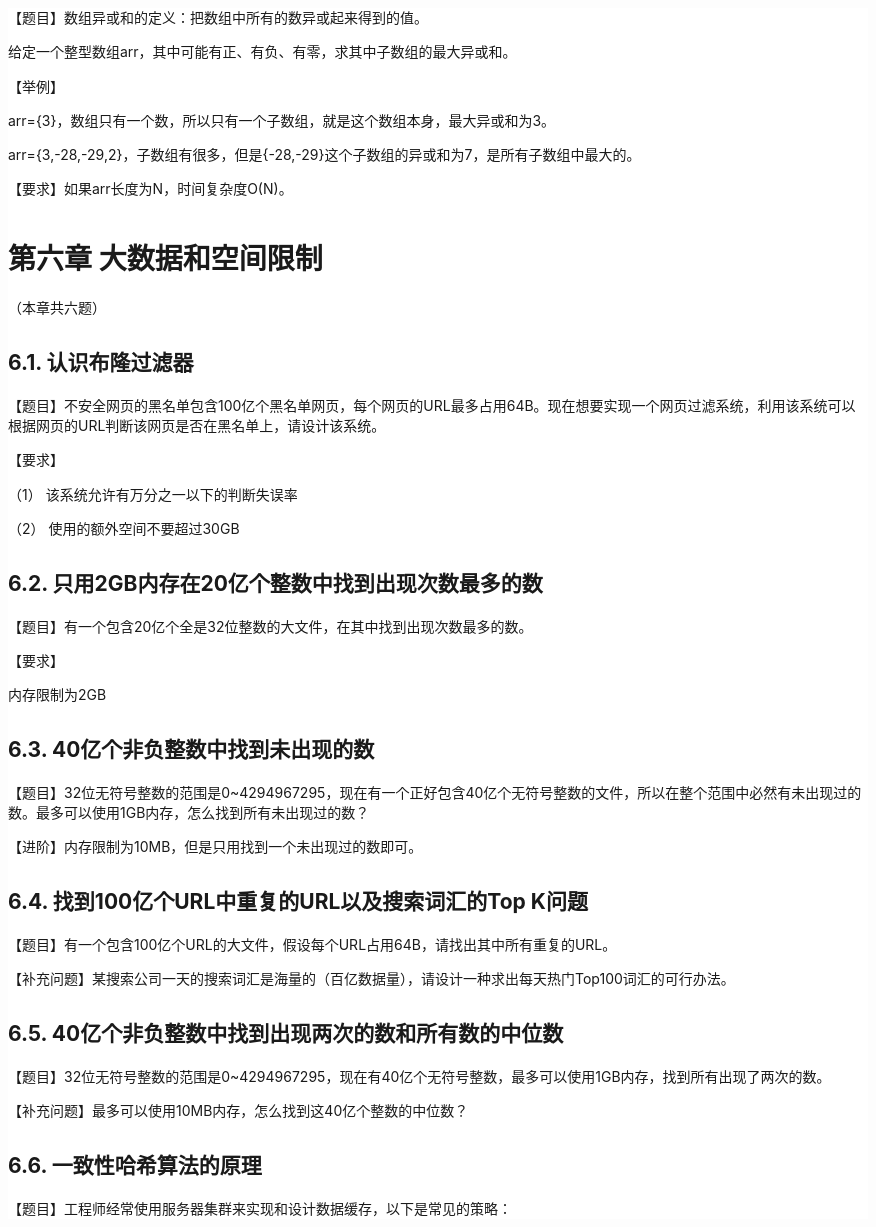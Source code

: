 【题目】数组异或和的定义：把数组中所有的数异或起来得到的值。

给定一个整型数组arr，其中可能有正、有负、有零，求其中子数组的最大异或和。

【举例】

arr={3}，数组只有一个数，所以只有一个子数组，就是这个数组本身，最大异或和为3。

arr={3,-28,-29,2}，子数组有很多，但是{-28,-29}这个子数组的异或和为7，是所有子数组中最大的。

【要求】如果arr长度为N，时间复杂度O(N)。

# 第六章   大数据和空间限制

（本章共六题）

## 6.1.    认识布隆过滤器

【题目】不安全网页的黑名单包含100亿个黑名单网页，每个网页的URL最多占用64B。现在想要实现一个网页过滤系统，利用该系统可以根据网页的URL判断该网页是否在黑名单上，请设计该系统。

【要求】

（1）  该系统允许有万分之一以下的判断失误率

（2）  使用的额外空间不要超过30GB

## 6.2.    只用2GB内存在20亿个整数中找到出现次数最多的数

【题目】有一个包含20亿个全是32位整数的大文件，在其中找到出现次数最多的数。

【要求】

内存限制为2GB

## 6.3.    40亿个非负整数中找到未出现的数

【题目】32位无符号整数的范围是0~4294967295，现在有一个正好包含40亿个无符号整数的文件，所以在整个范围中必然有未出现过的数。最多可以使用1GB内存，怎么找到所有未出现过的数？

【进阶】内存限制为10MB，但是只用找到一个未出现过的数即可。

## 6.4.    找到100亿个URL中重复的URL以及搜索词汇的Top K问题

【题目】有一个包含100亿个URL的大文件，假设每个URL占用64B，请找出其中所有重复的URL。

【补充问题】某搜索公司一天的搜索词汇是海量的（百亿数据量），请设计一种求出每天热门Top100词汇的可行办法。

## 6.5.    40亿个非负整数中找到出现两次的数和所有数的中位数

【题目】32位无符号整数的范围是0~4294967295，现在有40亿个无符号整数，最多可以使用1GB内存，找到所有出现了两次的数。

【补充问题】最多可以使用10MB内存，怎么找到这40亿个整数的中位数？

## 6.6.    一致性哈希算法的原理

【题目】工程师经常使用服务器集群来实现和设计数据缓存，以下是常见的策略：
